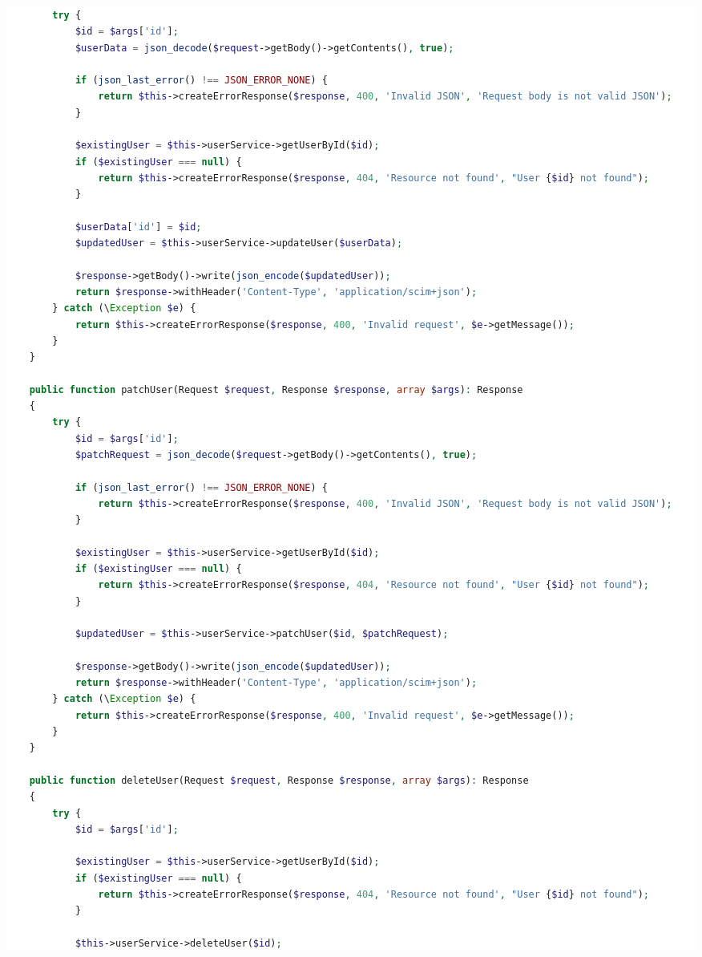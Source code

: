 ```php
        try {
            $id = $args['id'];
            $userData = json_decode($request->getBody()->getContents(), true);
            
            if (json_last_error() !== JSON_ERROR_NONE) {
                return $this->createErrorResponse($response, 400, 'Invalid JSON', 'Request body is not valid JSON');
            }

            $existingUser = $this->userService->getUserById($id);
            if ($existingUser === null) {
                return $this->createErrorResponse($response, 404, 'Resource not found', "User {$id} not found");
            }

            $userData['id'] = $id;
            $updatedUser = $this->userService->updateUser($userData);

            $response->getBody()->write(json_encode($updatedUser));
            return $response->withHeader('Content-Type', 'application/scim+json');
        } catch (\Exception $e) {
            return $this->createErrorResponse($response, 400, 'Invalid request', $e->getMessage());
        }
    }

    public function patchUser(Request $request, Response $response, array $args): Response
    {
        try {
            $id = $args['id'];
            $patchRequest = json_decode($request->getBody()->getContents(), true);
            
            if (json_last_error() !== JSON_ERROR_NONE) {
                return $this->createErrorResponse($response, 400, 'Invalid JSON', 'Request body is not valid JSON');
            }

            $existingUser = $this->userService->getUserById($id);
            if ($existingUser === null) {
                return $this->createErrorResponse($response, 404, 'Resource not found', "User {$id} not found");
            }

            $updatedUser = $this->userService->patchUser($id, $patchRequest);

            $response->getBody()->write(json_encode($updatedUser));
            return $response->withHeader('Content-Type', 'application/scim+json');
        } catch (\Exception $e) {
            return $this->createErrorResponse($response, 400, 'Invalid request', $e->getMessage());
        }
    }

    public function deleteUser(Request $request, Response $response, array $args): Response
    {
        try {
            $id = $args['id'];

            $existingUser = $this->userService->getUserById($id);
            if ($existingUser === null) {
                return $this->createErrorResponse($response, 404, 'Resource not found', "User {$id} not found");
            }

            $this->userService->deleteUser($id);
```